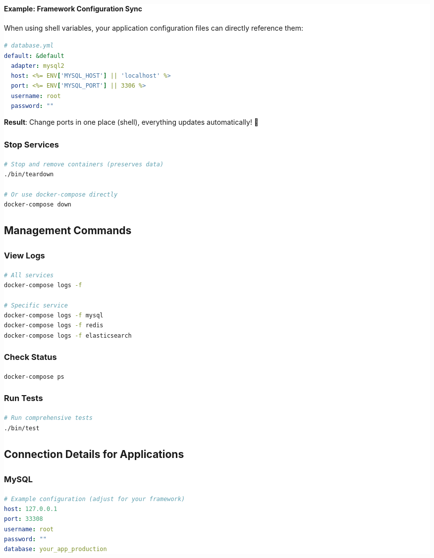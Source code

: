 #### Example: Framework Configuration Sync
When using shell variables, your application configuration files can directly reference them:

```yaml
# database.yml
default: &default
  adapter: mysql2
  host: <%= ENV['MYSQL_HOST'] || 'localhost' %>
  port: <%= ENV['MYSQL_PORT'] || 3306 %>
  username: root
  password: ""
```

**Result**: Change ports in one place (shell), everything updates automatically! 🎯

### Stop Services
```bash
# Stop and remove containers (preserves data)
./bin/teardown

# Or use docker-compose directly
docker-compose down
```

## Management Commands

### View Logs
```bash
# All services
docker-compose logs -f

# Specific service
docker-compose logs -f mysql
docker-compose logs -f redis
docker-compose logs -f elasticsearch
```

### Check Status
```bash
docker-compose ps
```

### Run Tests
```bash
# Run comprehensive tests
./bin/test
```

## Connection Details for Applications

### MySQL
```yaml
# Example configuration (adjust for your framework)
host: 127.0.0.1
port: 33308
username: root
password: ""
database: your_app_production
```
